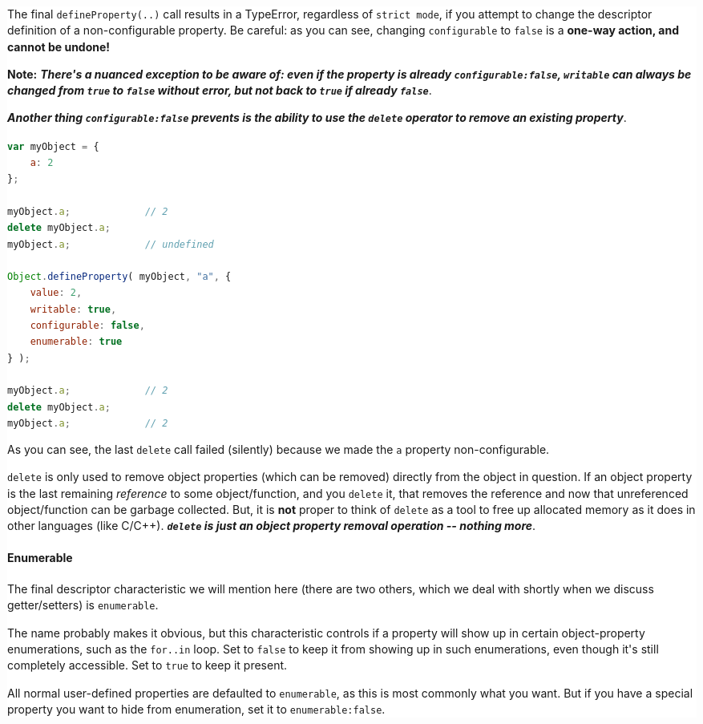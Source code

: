 The final `defineProperty(..)` call results in a TypeError, regardless of `strict mode`, if you attempt to change the descriptor definition of a non-configurable property. Be careful: as you can see, changing `configurable` to `false` is a **one-way action, and cannot be undone!**

**Note:** ***There's a nuanced exception to be aware of: even if the property is already `configurable:false`, `writable` can always be changed from `true` to `false` without error, but not back to `true` if already `false`***.

***Another thing `configurable:false` prevents is the ability to use the `delete` operator to remove an existing property***.

```js
var myObject = {
	a: 2
};

myObject.a;				// 2
delete myObject.a;
myObject.a;				// undefined

Object.defineProperty( myObject, "a", {
	value: 2,
	writable: true,
	configurable: false,
	enumerable: true
} );

myObject.a;				// 2
delete myObject.a;
myObject.a;				// 2
```

As you can see, the last `delete` call failed (silently) because we made the `a` property non-configurable.

`delete` is only used to remove object properties (which can be removed) directly from the object in question. If an object property is the last remaining *reference* to some object/function, and you `delete` it, that removes the reference and now that unreferenced object/function can be garbage collected. But, it is **not** proper to think of `delete` as a tool to free up allocated memory as it does in other languages (like C/C++). ***`delete` is just an object property removal operation -- nothing more***.

#### Enumerable

The final descriptor characteristic we will mention here (there are two others, which we deal with shortly when we discuss getter/setters) is `enumerable`.

The name probably makes it obvious, but this characteristic controls if a property will show up in certain object-property enumerations, such as the `for..in` loop. Set to `false` to keep it from showing up in such enumerations, even though it's still completely accessible. Set to `true` to keep it present.

All normal user-defined properties are defaulted to `enumerable`, as this is most commonly what you want. But if you have a special property you want to hide from enumeration, set it to `enumerable:false`.
